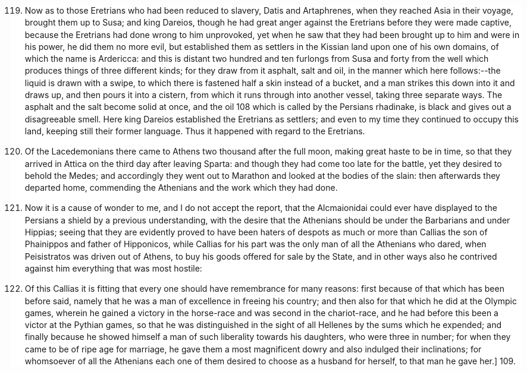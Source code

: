 119. Now as to those Eretrians who had been reduced to slavery, Datis
and Artaphrenes, when they reached Asia in their voyage, brought them
up to Susa; and king Dareios, though he had great anger against the
Eretrians before they were made captive, because the Eretrians had done
wrong to him unprovoked, yet when he saw that they had been brought up
to him and were in his power, he did them no more evil, but established
them as settlers in the Kissian land upon one of his own domains, of
which the name is Ardericca: and this is distant two hundred and ten
furlongs from Susa and forty from the well which produces things of
three different kinds; for they draw from it asphalt, salt and oil, in
the manner which here follows:--the liquid is drawn with a swipe, to
which there is fastened half a skin instead of a bucket, and a man
strikes this down into it and draws up, and then pours it into a
cistern, from which it runs through into another vessel, taking three
separate ways. The asphalt and the salt become solid at once, and the
oil 108 which is called by the Persians rhadinake, is black and gives
out a disagreeable smell. Here king Dareios established the Eretrians
as settlers; and even to my time they continued to occupy this land,
keeping still their former language. Thus it happened with regard to the
Eretrians.

120. Of the Lacedemonians there came to Athens two thousand after the
full moon, making great haste to be in time, so that they arrived in
Attica on the third day after leaving Sparta: and though they had come
too late for the battle, yet they desired to behold the Medes; and
accordingly they went out to Marathon and looked at the bodies of the
slain: then afterwards they departed home, commending the Athenians and
the work which they had done.

121. Now it is a cause of wonder to me, and I do not accept the report,
that the Alcmaionidai could ever have displayed to the Persians a shield
by a previous understanding, with the desire that the Athenians
should be under the Barbarians and under Hippias; seeing that they are
evidently proved to have been haters of despots as much or more than
Callias the son of Phainippos and father of Hipponicos, while Callias
for his part was the only man of all the Athenians who dared, when
Peisistratos was driven out of Athens, to buy his goods offered for sale
by the State, and in other ways also he contrived against him everything
that was most hostile:

122. Of this Callias it is fitting that every one should have
remembrance for many reasons: first because of that which has been
before said, namely that he was a man of excellence in freeing his
country; and then also for that which he did at the Olympic games,
wherein he gained a victory in the horse-race and was second in the
chariot-race, and he had before this been a victor at the Pythian games,
so that he was distinguished in the sight of all Hellenes by the sums
which he expended; and finally because he showed himself a man of such
liberality towards his daughters, who were three in number; for
when they came to be of ripe age for marriage, he gave them a most
magnificent dowry and also indulged their inclinations; for whomsoever
of all the Athenians each one of them desired to choose as a husband for
herself, to that man he gave her.] 109.
